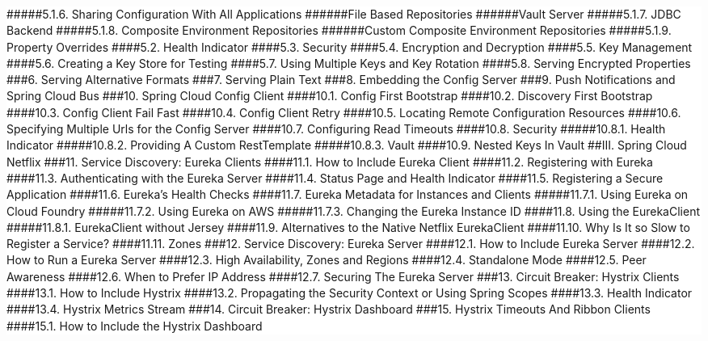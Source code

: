 #####5.1.6. Sharing Configuration With All Applications
######File Based Repositories
######Vault Server
#####5.1.7. JDBC Backend
#####5.1.8. Composite Environment Repositories
######Custom Composite Environment Repositories
#####5.1.9. Property Overrides
####5.2. Health Indicator
####5.3. Security
####5.4. Encryption and Decryption
####5.5. Key Management
####5.6. Creating a Key Store for Testing
####5.7. Using Multiple Keys and Key Rotation
####5.8. Serving Encrypted Properties
###6. Serving Alternative Formats
###7. Serving Plain Text
###8. Embedding the Config Server
###9. Push Notifications and Spring Cloud Bus
###10. Spring Cloud Config Client
####10.1. Config First Bootstrap
####10.2. Discovery First Bootstrap
####10.3. Config Client Fail Fast
####10.4. Config Client Retry
####10.5. Locating Remote Configuration Resources
####10.6. Specifying Multiple Urls for the Config Server
####10.7. Configuring Read Timeouts
####10.8. Security
#####10.8.1. Health Indicator
#####10.8.2. Providing A Custom RestTemplate
#####10.8.3. Vault
####10.9. Nested Keys In Vault
##III. Spring Cloud Netflix
###11. Service Discovery: Eureka Clients
####11.1. How to Include Eureka Client
####11.2. Registering with Eureka
####11.3. Authenticating with the Eureka Server
####11.4. Status Page and Health Indicator
####11.5. Registering a Secure Application
####11.6. Eureka’s Health Checks
####11.7. Eureka Metadata for Instances and Clients
#####11.7.1. Using Eureka on Cloud Foundry
#####11.7.2. Using Eureka on AWS
#####11.7.3. Changing the Eureka Instance ID
####11.8. Using the EurekaClient
#####11.8.1. EurekaClient without Jersey
####11.9. Alternatives to the Native Netflix EurekaClient
####11.10. Why Is It so Slow to Register a Service?
####11.11. Zones
###12. Service Discovery: Eureka Server
####12.1. How to Include Eureka Server
####12.2. How to Run a Eureka Server
####12.3. High Availability, Zones and Regions
####12.4. Standalone Mode
####12.5. Peer Awareness
####12.6. When to Prefer IP Address
####12.7. Securing The Eureka Server
###13. Circuit Breaker: Hystrix Clients
####13.1. How to Include Hystrix
####13.2. Propagating the Security Context or Using Spring Scopes
####13.3. Health Indicator
####13.4. Hystrix Metrics Stream
###14. Circuit Breaker: Hystrix Dashboard
###15. Hystrix Timeouts And Ribbon Clients
####15.1. How to Include the Hystrix Dashboard